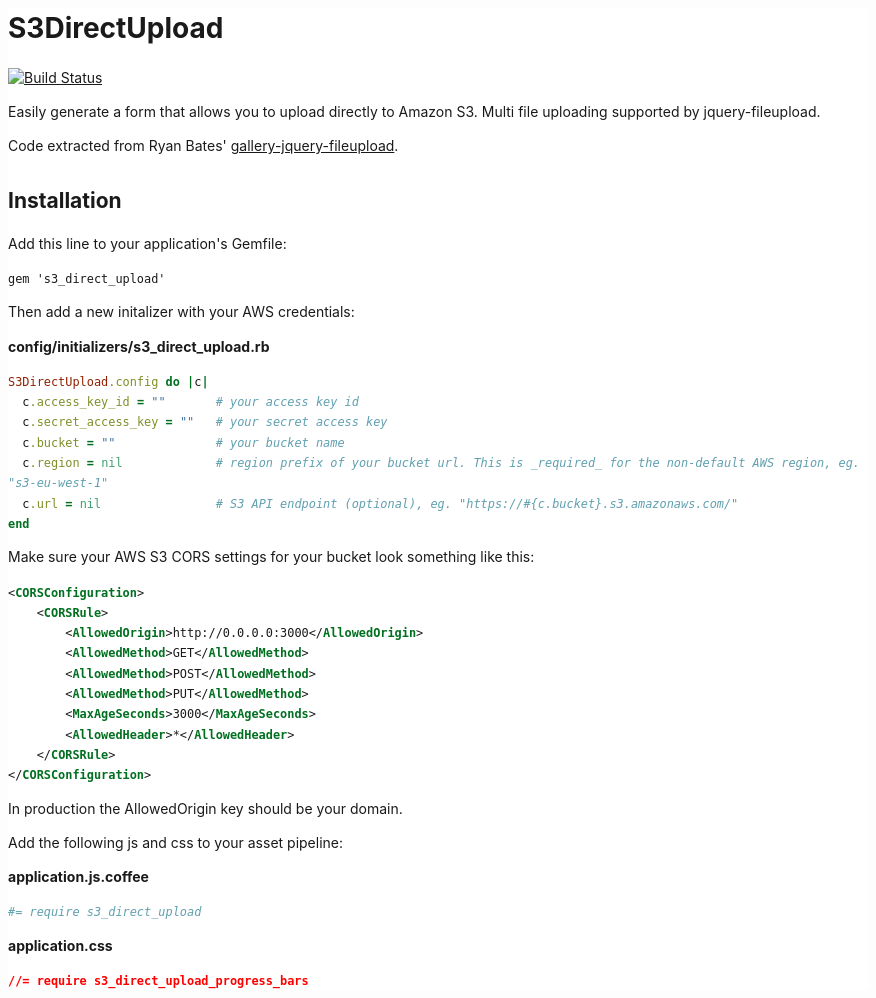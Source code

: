 # S3DirectUpload

[![Build Status](https://travis-ci.org/waynehoover/s3_direct_upload.png)](https://travis-ci.org/waynehoover/s3_direct_upload)

Easily generate a form that allows you to upload directly to Amazon S3.
Multi file uploading supported by jquery-fileupload.

Code extracted from Ryan Bates' [gallery-jquery-fileupload](https://github.com/railscasts/383-uploading-to-amazon-s3/tree/master/gallery-jquery-fileupload).

## Installation
Add this line to your application's Gemfile:

    gem 's3_direct_upload'

Then add a new initalizer with your AWS credentials:

**config/initializers/s3_direct_upload.rb**
```ruby
S3DirectUpload.config do |c|
  c.access_key_id = ""       # your access key id
  c.secret_access_key = ""   # your secret access key
  c.bucket = ""              # your bucket name
  c.region = nil             # region prefix of your bucket url. This is _required_ for the non-default AWS region, eg. "s3-eu-west-1"
  c.url = nil                # S3 API endpoint (optional), eg. "https://#{c.bucket}.s3.amazonaws.com/"
end
```

Make sure your AWS S3 CORS settings for your bucket look something like this:
```xml
<CORSConfiguration>
    <CORSRule>
        <AllowedOrigin>http://0.0.0.0:3000</AllowedOrigin>
        <AllowedMethod>GET</AllowedMethod>
        <AllowedMethod>POST</AllowedMethod>
        <AllowedMethod>PUT</AllowedMethod>
        <MaxAgeSeconds>3000</MaxAgeSeconds>
        <AllowedHeader>*</AllowedHeader>
    </CORSRule>
</CORSConfiguration>
```
In production the AllowedOrigin key should be your domain.

Add the following js and css to your asset pipeline:

**application.js.coffee**
```coffeescript
#= require s3_direct_upload
```

**application.css**
```css
//= require s3_direct_upload_progress_bars
```
